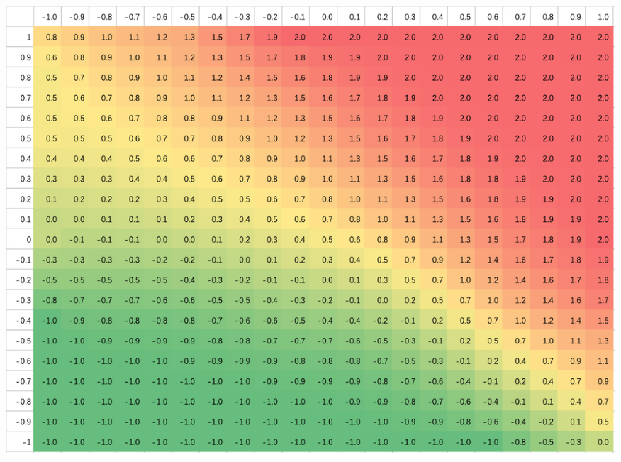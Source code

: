 ![&#x4E09;&#x6B21;&#x5E73;&#x6ED1;](../../.gitbook/assets/ping-mu-kuai-zhao-20210409-xia-wu-6.01.28.png)

